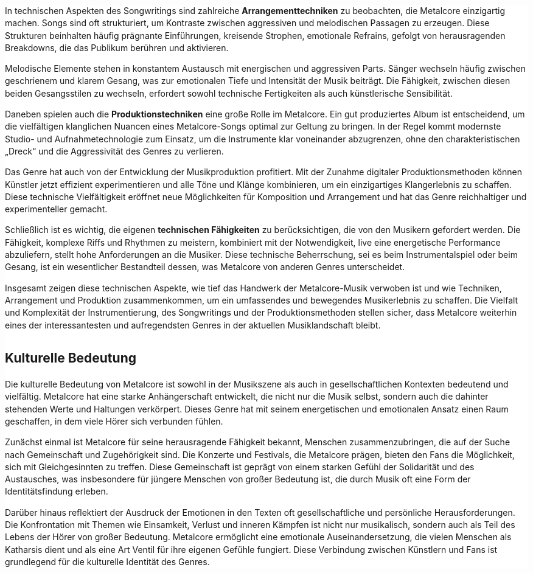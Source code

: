 In technischen Aspekten des Songwritings sind zahlreiche **Arrangementtechniken** zu beobachten, die Metalcore einzigartig machen. Songs sind oft strukturiert, um Kontraste zwischen aggressiven und melodischen Passagen zu erzeugen. Diese Strukturen beinhalten häufig prägnante Einführungen, kreisende Strophen, emotionale Refrains, gefolgt von herausragenden Breakdowns, die das Publikum berühren und aktivieren. 

Melodische Elemente stehen in konstantem Austausch mit energischen und aggressiven Parts. Sänger wechseln häufig zwischen geschrienem und klarem Gesang, was zur emotionalen Tiefe und Intensität der Musik beiträgt. Die Fähigkeit, zwischen diesen beiden Gesangsstilen zu wechseln, erfordert sowohl technische Fertigkeiten als auch künstlerische Sensibilität.

Daneben spielen auch die **Produktionstechniken** eine große Rolle im Metalcore. Ein gut produziertes Album ist entscheidend, um die vielfältigen klanglichen Nuancen eines Metalcore-Songs optimal zur Geltung zu bringen. In der Regel kommt modernste Studio- und Aufnahmetechnologie zum Einsatz, um die Instrumente klar voneinander abzugrenzen, ohne den charakteristischen „Dreck“ und die Aggressivität des Genres zu verlieren.

Das Genre hat auch von der Entwicklung der Musikproduktion profitiert. Mit der Zunahme digitaler Produktionsmethoden können Künstler jetzt effizient experimentieren und alle Töne und Klänge kombinieren, um ein einzigartiges Klangerlebnis zu schaffen. Diese technische Vielfältigkeit eröffnet neue Möglichkeiten für Komposition und Arrangement und hat das Genre reichhaltiger und experimenteller gemacht.

Schließlich ist es wichtig, die eigenen **technischen Fähigkeiten** zu berücksichtigen, die von den Musikern gefordert werden. Die Fähigkeit, komplexe Riffs und Rhythmen zu meistern, kombiniert mit der Notwendigkeit, live eine energetische Performance abzuliefern, stellt hohe Anforderungen an die Musiker. Diese technische Beherrschung, sei es beim Instrumentalspiel oder beim Gesang, ist ein wesentlicher Bestandteil dessen, was Metalcore von anderen Genres unterscheidet.

Insgesamt zeigen diese technischen Aspekte, wie tief das Handwerk der Metalcore-Musik verwoben ist und wie Techniken, Arrangement und Produktion zusammenkommen, um ein umfassendes und bewegendes Musikerlebnis zu schaffen. Die Vielfalt und Komplexität der Instrumentierung, des Songwritings und der Produktionsmethoden stellen sicher, dass Metalcore weiterhin eines der interessantesten und aufregendsten Genres in der aktuellen Musiklandschaft bleibt.


## Kulturelle Bedeutung


Die kulturelle Bedeutung von Metalcore ist sowohl in der Musikszene als auch in gesellschaftlichen Kontexten bedeutend und vielfältig. Metalcore hat eine starke Anhängerschaft entwickelt, die nicht nur die Musik selbst, sondern auch die dahinter stehenden Werte und Haltungen verkörpert. Dieses Genre hat mit seinem energetischen und emotionalen Ansatz einen Raum geschaffen, in dem viele Hörer sich verbunden fühlen.

Zunächst einmal ist Metalcore für seine herausragende Fähigkeit bekannt, Menschen zusammenzubringen, die auf der Suche nach Gemeinschaft und Zugehörigkeit sind. Die Konzerte und Festivals, die Metalcore prägen, bieten den Fans die Möglichkeit, sich mit Gleichgesinnten zu treffen. Diese Gemeinschaft ist geprägt von einem starken Gefühl der Solidarität und des Austausches, was insbesondere für jüngere Menschen von großer Bedeutung ist, die durch Musik oft eine Form der Identitätsfindung erleben.

Darüber hinaus reflektiert der Ausdruck der Emotionen in den Texten oft gesellschaftliche und persönliche Herausforderungen. Die Konfrontation mit Themen wie Einsamkeit, Verlust und inneren Kämpfen ist nicht nur musikalisch, sondern auch als Teil des Lebens der Hörer von großer Bedeutung. Metalcore ermöglicht eine emotionale Auseinandersetzung, die vielen Menschen als Katharsis dient und als eine Art Ventil für ihre eigenen Gefühle fungiert. Diese Verbindung zwischen Künstlern und Fans ist grundlegend für die kulturelle Identität des Genres.
